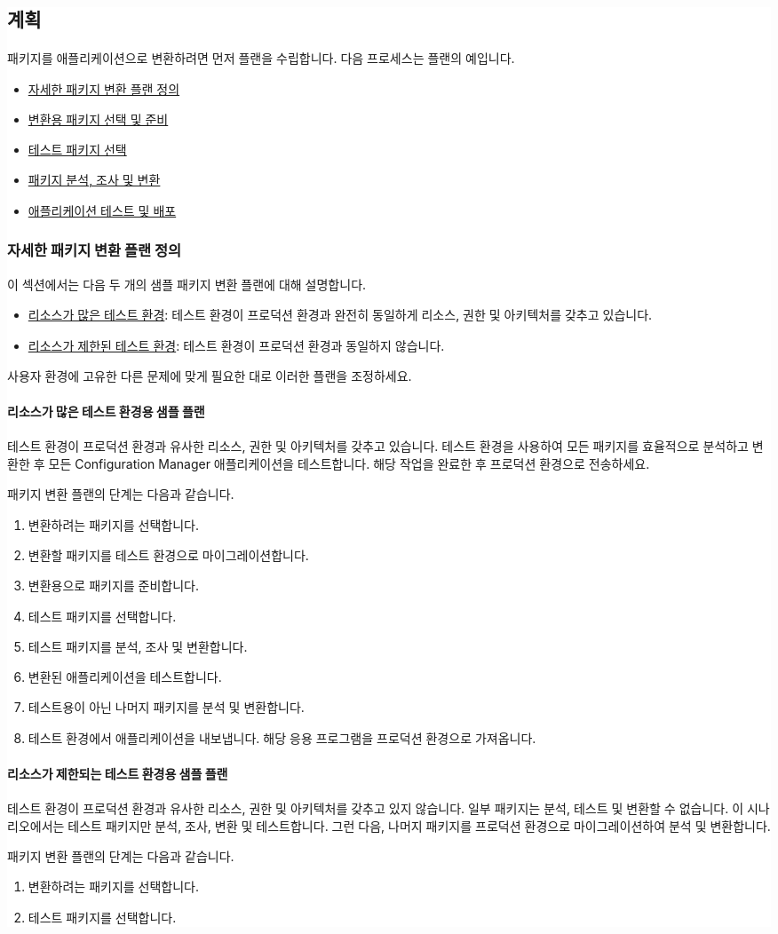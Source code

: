 

## <a name="planning"></a>계획

패키지를 애플리케이션으로 변환하려면 먼저 플랜을 수립합니다. 다음 프로세스는 플랜의 예입니다.

- [자세한 패키지 변환 플랜 정의](#bkmk_define)  

- [변환용 패키지 선택 및 준비](#bkmk_prepare)  

- [테스트 패키지 선택](#bkmk_test)  

- [패키지 분석, 조사 및 변환](#bkmk_analyze)  

- [애플리케이션 테스트 및 배포](#bkmk_deploy)  


### <a name="bkmk_define"></a> 자세한 패키지 변환 플랜 정의

이 섹션에서는 다음 두 개의 샘플 패키지 변환 플랜에 대해 설명합니다.  

- [리소스가 많은 테스트 환경](#bkmk_define-high): 테스트 환경이 프로덕션 환경과 완전히 동일하게 리소스, 권한 및 아키텍처를 갖추고 있습니다.  

- [리소스가 제한된 테스트 환경](#bkmk_define-limited): 테스트 환경이 프로덕션 환경과 동일하지 않습니다.  

사용자 환경에 고유한 다른 문제에 맞게 필요한 대로 이러한 플랜을 조정하세요.

#### <a name="bkmk_define-high"></a> 리소스가 많은 테스트 환경용 샘플 플랜

테스트 환경이 프로덕션 환경과 유사한 리소스, 권한 및 아키텍처를 갖추고 있습니다. 테스트 환경을 사용하여 모든 패키지를 효율적으로 분석하고 변환한 후 모든 Configuration Manager 애플리케이션을 테스트합니다. 해당 작업을 완료한 후 프로덕션 환경으로 전송하세요. 

패키지 변환 플랜의 단계는 다음과 같습니다.  

1.  변환하려는 패키지를 선택합니다.  

2.  변환할 패키지를 테스트 환경으로 마이그레이션합니다.  

3.  변환용으로 패키지를 준비합니다.  

4.  테스트 패키지를 선택합니다.  

5.  테스트 패키지를 분석, 조사 및 변환합니다.  

6.  변환된 애플리케이션을 테스트합니다.  

7.  테스트용이 아닌 나머지 패키지를 분석 및 변환합니다.  

8.  테스트 환경에서 애플리케이션을 내보냅니다. 해당 응용 프로그램을 프로덕션 환경으로 가져옵니다.  

#### <a name="bkmk_define-limited"></a> 리소스가 제한되는 테스트 환경용 샘플 플랜

테스트 환경이 프로덕션 환경과 유사한 리소스, 권한 및 아키텍처를 갖추고 있지 않습니다. 일부 패키지는 분석, 테스트 및 변환할 수 없습니다. 이 시나리오에서는 테스트 패키지만 분석, 조사, 변환 및 테스트합니다. 그런 다음, 나머지 패키지를 프로덕션 환경으로 마이그레이션하여 분석 및 변환합니다. 

패키지 변환 플랜의 단계는 다음과 같습니다.

1.  변환하려는 패키지를 선택합니다.  

2.  테스트 패키지를 선택합니다.  

